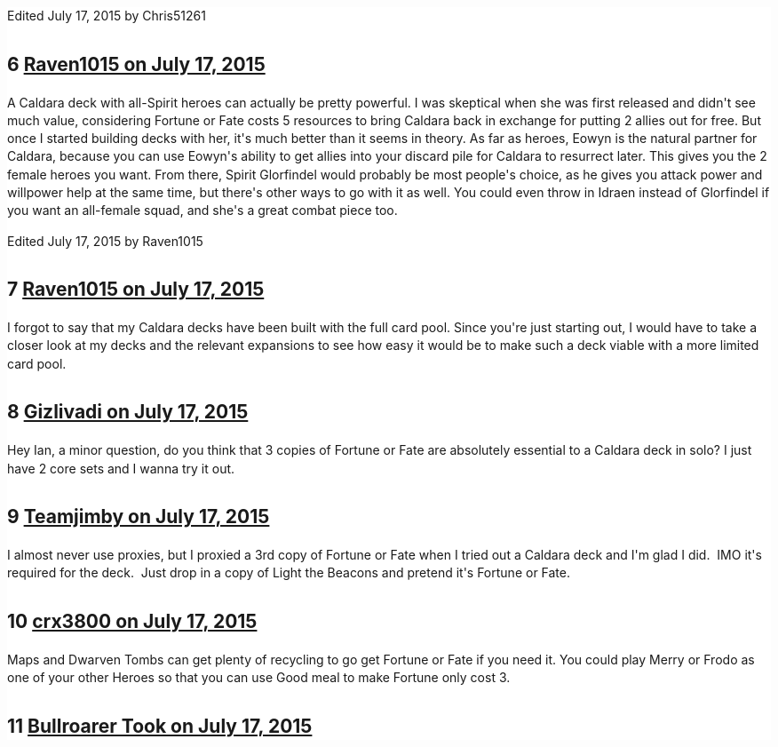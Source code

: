Edited July 17, 2015 by Chris51261

## 6 [Raven1015 on July 17, 2015](https://community.fantasyflightgames.com/topic/182667-caldara-and-prince-imrahil/?do=findComment&comment=1695218)

A Caldara deck with all-Spirit heroes can actually be pretty powerful. I was skeptical when she was first released and didn't see much value, considering Fortune or Fate costs 5 resources to bring Caldara back in exchange for putting 2 allies out for free. But once I started building decks with her, it's much better than it seems in theory. As far as heroes, Eowyn is the natural partner for Caldara, because you can use Eowyn's ability to get allies into your discard pile for Caldara to resurrect later. This gives you the 2 female heroes you want. From there, Spirit Glorfindel would probably be most people's choice, as he gives you attack power and willpower help at the same time, but there's other ways to go with it as well. You could even throw in Idraen instead of Glorfindel if you want an all-female squad, and she's a great combat piece too.

Edited July 17, 2015 by Raven1015

## 7 [Raven1015 on July 17, 2015](https://community.fantasyflightgames.com/topic/182667-caldara-and-prince-imrahil/?do=findComment&comment=1695283)

I forgot to say that my Caldara decks have been built with the full card pool. Since you're just starting out, I would have to take a closer look at my decks and the relevant expansions to see how easy it would be to make such a deck viable with a more limited card pool.

## 8 [Gizlivadi on July 17, 2015](https://community.fantasyflightgames.com/topic/182667-caldara-and-prince-imrahil/?do=findComment&comment=1695373)

Hey Ian, a minor question, do you think that 3 copies of Fortune or Fate are absolutely essential to a Caldara deck in solo? I just have 2 core sets and I wanna try it out.

## 9 [Teamjimby on July 17, 2015](https://community.fantasyflightgames.com/topic/182667-caldara-and-prince-imrahil/?do=findComment&comment=1695382)

I almost never use proxies, but I proxied a 3rd copy of Fortune or Fate when I tried out a Caldara deck and I'm glad I did.  IMO it's required for the deck.  Just drop in a copy of Light the Beacons and pretend it's Fortune or Fate.

## 10 [crx3800 on July 17, 2015](https://community.fantasyflightgames.com/topic/182667-caldara-and-prince-imrahil/?do=findComment&comment=1695434)

Maps and Dwarven Tombs can get plenty of recycling to go get Fortune or Fate if you need it. You could play Merry or Frodo as one of your other Heroes so that you can use Good meal to make Fortune only cost 3.

## 11 [Bullroarer Took on July 17, 2015](https://community.fantasyflightgames.com/topic/182667-caldara-and-prince-imrahil/?do=findComment&comment=1695517)
